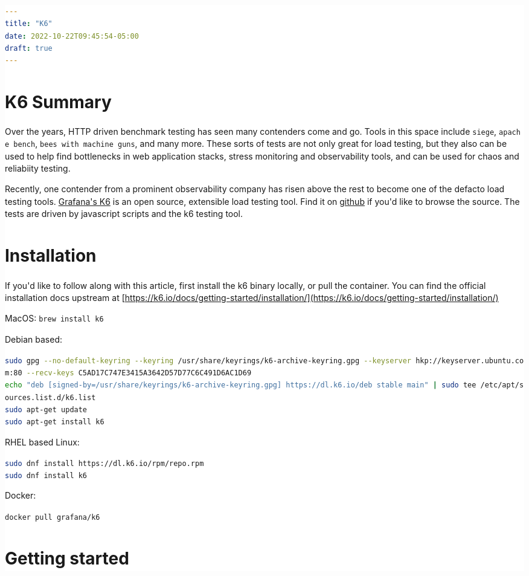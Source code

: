```yaml
---
title: "K6"
date: 2022-10-22T09:45:54-05:00
draft: true
---
```


# K6 Summary

Over the years, HTTP driven benchmark testing has seen many contenders come and go. Tools in this space include `siege`, `apache bench`, `bees with machine guns`, and many more. These sorts of tests are not only great for load testing, but they also can be used to help find bottlenecks in web application stacks, stress monitoring and observability tools, and can be used for chaos and reliabiity testing.

Recently, one contender from a prominent observability company has risen above the rest to become one of the defacto load testing tools. [Grafana's K6](https://k6.io/) is an open source, extensible load testing tool. Find it on [github](https://github.com/grafana/k6) if you'd like to browse the source. The tests are driven by javascript scripts and the k6 testing tool.

# Installation

If you'd like to follow along with this article, first install the k6 binary locally, or pull the container. You can find the official installation docs upstream at [https://k6.io/docs/getting-started/installation/](https://k6.io/docs/getting-started/installation/)

MacOS: `brew install k6`

Debian based:

```sh
sudo gpg --no-default-keyring --keyring /usr/share/keyrings/k6-archive-keyring.gpg --keyserver hkp://keyserver.ubuntu.com:80 --recv-keys C5AD17C747E3415A3642D57D77C6C491D6AC1D69
echo "deb [signed-by=/usr/share/keyrings/k6-archive-keyring.gpg] https://dl.k6.io/deb stable main" | sudo tee /etc/apt/sources.list.d/k6.list
sudo apt-get update
sudo apt-get install k6
```

RHEL based Linux: 

```sh
sudo dnf install https://dl.k6.io/rpm/repo.rpm
sudo dnf install k6
```

Docker:

```sh
docker pull grafana/k6
```

# Getting started
